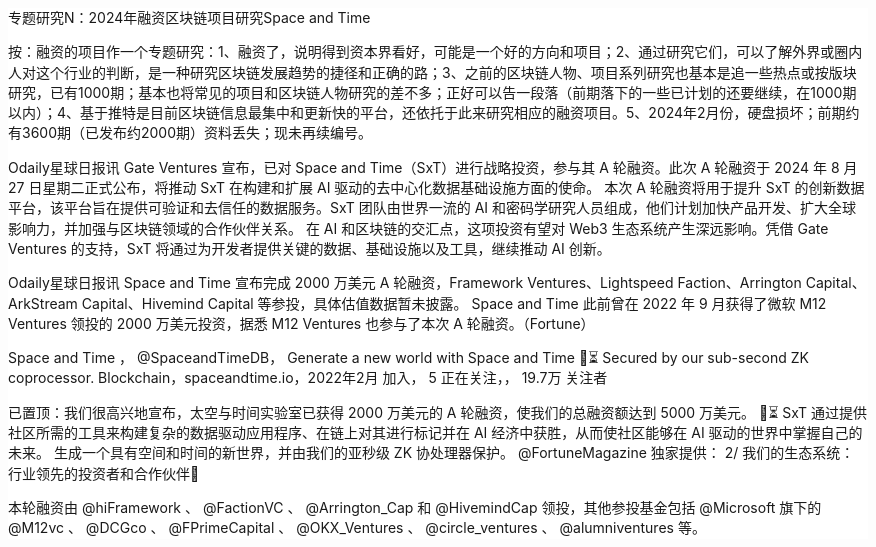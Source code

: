 专题研究N：2024年融资区块链项目研究Space and Time



按：融资的项目作一个专题研究：1、融资了，说明得到资本界看好，可能是一个好的方向和项目；2、通过研究它们，可以了解外界或圈内人对这个行业的判断，是一种研究区块链发展趋势的捷径和正确的路；3、之前的区块链人物、项目系列研究也基本是追一些热点或按版块研究，已有1000期；基本也将常见的项目和区块链人物研究的差不多；正好可以告一段落（前期落下的一些已计划的还要继续，在1000期以内）；4、基于推特是目前区块链信息最集中和更新快的平台，还依托于此来研究相应的融资项目。5、2024年2月份，硬盘损坏；前期约有3600期（已发布约2000期）资料丢失；现未再续编号。

Odaily星球日报讯 Gate Ventures 宣布，已对 Space and Time（SxT）进行战略投资，参与其 A 轮融资。此次 A 轮融资于 2024 年 8 月 27 日星期二正式公布，将推动 SxT 在构建和扩展 AI 驱动的去中心化数据基础设施方面的使命。
本次 A 轮融资将用于提升 SxT 的创新数据平台，该平台旨在提供可验证和去信任的数据服务。SxT 团队由世界一流的 AI 和密码学研究人员组成，他们计划加快产品开发、扩大全球影响力，并加强与区块链领域的合作伙伴关系。
在 AI 和区块链的交汇点，这项投资有望对 Web3 生态系统产生深远影响。凭借 Gate Ventures 的支持，SxT 将通过为开发者提供关键的数据、基础设施以及工具，继续推动 AI 创新。

Odaily星球日报讯 Space and Time 宣布完成 2000 万美元 A 轮融资，Framework Ventures、Lightspeed Faction、Arrington Capital、ArkStream Capital、Hivemind Capital 等参投，具体估值数据暂未披露。
Space and Time 此前曾在 2022 年 9 月获得了微软 M12 Ventures 领投的 2000 万美元投资，据悉 M12 Ventures 也参与了本次 A 轮融资。（Fortune）

Space and Time
，
@SpaceandTimeDB，
Generate a new world with Space and Time 🚀⏳ Secured by our sub-second ZK coprocessor.
Blockchain，spaceandtime.io，2022年2月 加入，
5 正在关注，，
19.7万 关注者


已置顶：我们很高兴地宣布，太空与时间实验室已获得 2000 万美元的 A 轮融资，使我们的总融资额达到 5000 万美元。 🚀⏳
SxT 通过提供社区所需的工具来构建复杂的数据驱动应用程序、在链上对其进行标记并在 AI 经济中获胜，从而使社区能够在 AI 驱动的世界中掌握自己的未来。
生成一个具有空间和时间的新世界，并由我们的亚秒级 ZK 协处理器保护。
@FortuneMagazine
独家提供：
2/ 我们的生态系统：行业领先的投资者和合作伙伴🚀

本轮融资由
@hiFramework
 、 
@FactionVC
 、 
@Arrington_Cap
和
@HivemindCap
领投，其他参投基金包括
@Microsoft
旗下的
@M12vc
 、 
@DCGco
 、 
@FPrimeCapital
 、 
@OKX_Ventures
 、 
@circle_ventures
 、 
@alumniventures
等。
